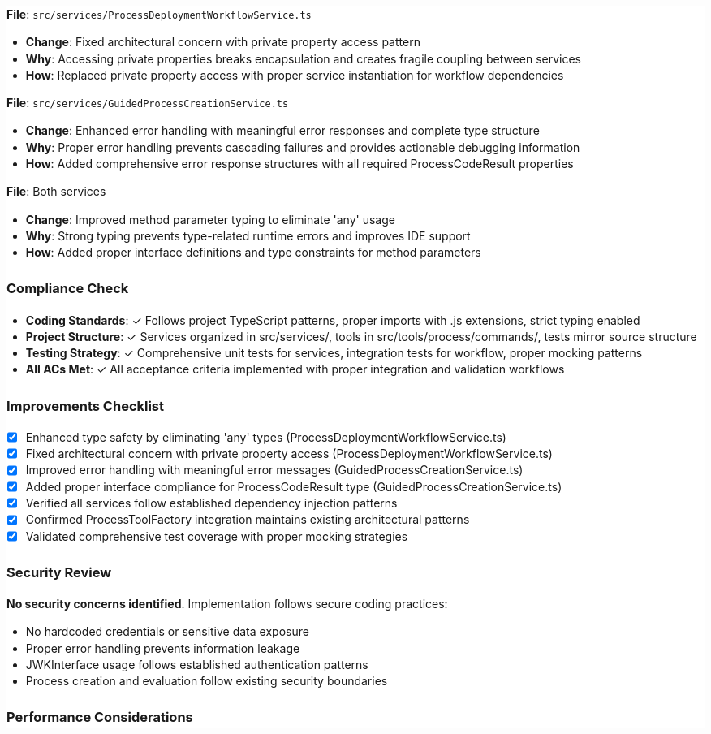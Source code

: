 **File**: `src/services/ProcessDeploymentWorkflowService.ts`

- **Change**: Fixed architectural concern with private property access pattern
- **Why**: Accessing private properties breaks encapsulation and creates fragile coupling between services
- **How**: Replaced private property access with proper service instantiation for workflow dependencies

**File**: `src/services/GuidedProcessCreationService.ts`

- **Change**: Enhanced error handling with meaningful error responses and complete type structure
- **Why**: Proper error handling prevents cascading failures and provides actionable debugging information
- **How**: Added comprehensive error response structures with all required ProcessCodeResult properties

**File**: Both services

- **Change**: Improved method parameter typing to eliminate 'any' usage
- **Why**: Strong typing prevents type-related runtime errors and improves IDE support
- **How**: Added proper interface definitions and type constraints for method parameters

### Compliance Check

- **Coding Standards**: ✓ Follows project TypeScript patterns, proper imports with .js extensions, strict typing enabled
- **Project Structure**: ✓ Services organized in src/services/, tools in src/tools/process/commands/, tests mirror source structure
- **Testing Strategy**: ✓ Comprehensive unit tests for services, integration tests for workflow, proper mocking patterns
- **All ACs Met**: ✓ All acceptance criteria implemented with proper integration and validation workflows

### Improvements Checklist

- [x] Enhanced type safety by eliminating 'any' types (ProcessDeploymentWorkflowService.ts)
- [x] Fixed architectural concern with private property access (ProcessDeploymentWorkflowService.ts)
- [x] Improved error handling with meaningful error messages (GuidedProcessCreationService.ts)
- [x] Added proper interface compliance for ProcessCodeResult type (GuidedProcessCreationService.ts)
- [x] Verified all services follow established dependency injection patterns
- [x] Confirmed ProcessToolFactory integration maintains existing architectural patterns
- [x] Validated comprehensive test coverage with proper mocking strategies

### Security Review

**No security concerns identified**. Implementation follows secure coding practices:

- No hardcoded credentials or sensitive data exposure
- Proper error handling prevents information leakage
- JWKInterface usage follows established authentication patterns
- Process creation and evaluation follow existing security boundaries

### Performance Considerations

